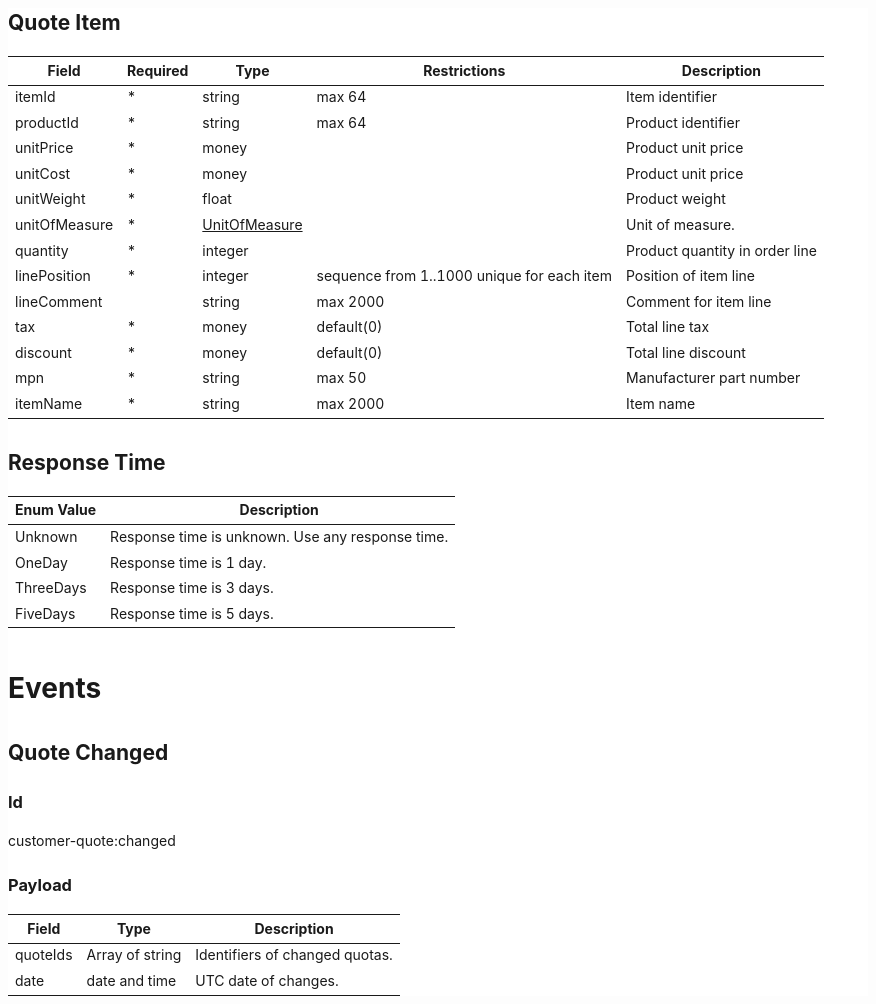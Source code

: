 ## Quote Item
| Field | Required | Type | Restrictions | Description |
|--|--|--|--|--|
| itemId | * | string  | max 64 |  Item identifier |
| productId | * | string  | max 64 |  Product identifier |
| unitPrice | * | money |  | Product unit price |
| unitCost | * | money |  | Product unit price |
| unitWeight | * | float |  | Product weight |
| unitOfMeasure | * | [UnitOfMeasure](https://github.com/dkhardwarecom/docs/blob/main/partnerApi/orders.md#unit-of-measure) |  | Unit of measure. |
| quantity | * | integer |  | Product quantity in order line |
| linePosition | * | integer | sequence from 1..1000 unique for each item | Position of item line |
| lineComment |  | string | max 2000 | Comment for item line |
| tax | * | money   | default(0) | Total line tax |
| discount | * | money   | default(0) | Total line discount |
| mpn | * | string | max 50 | Manufacturer part number |
| itemName | * | string | max 2000 | Item name |


## Response Time

| Enum Value | Description |
|--|--|
| Unknown | Response time is unknown. Use any response time. |
| OneDay | Response time is 1 day. |
| ThreeDays | Response time is 3 days. |
| FiveDays | Response time is 5 days. |


# Events

## Quote Changed

### Id
customer-quote:changed

### Payload
| Field | Type | Description |
|--|--|--|
| quoteIds | Array of string | Identifiers of changed quotas.  |
| date |  date and time | UTC date of changes. |
